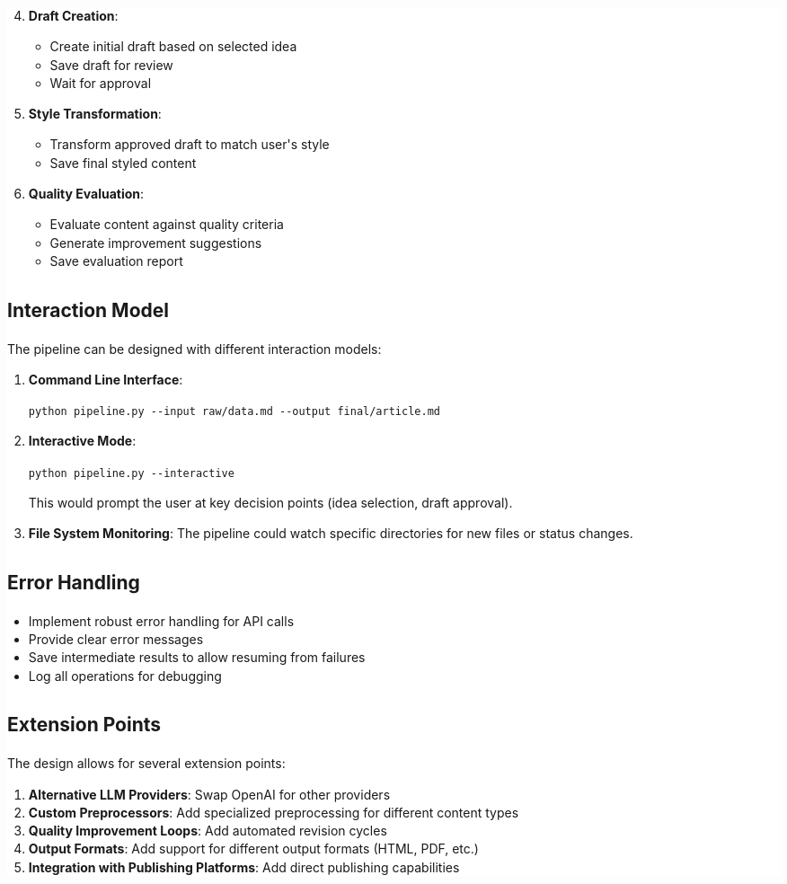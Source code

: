 4. **Draft Creation**:
   - Create initial draft based on selected idea
   - Save draft for review
   - Wait for approval

5. **Style Transformation**:
   - Transform approved draft to match user's style
   - Save final styled content

6. **Quality Evaluation**:
   - Evaluate content against quality criteria
   - Generate improvement suggestions
   - Save evaluation report

## Interaction Model

The pipeline can be designed with different interaction models:

1. **Command Line Interface**:
   ```
   python pipeline.py --input raw/data.md --output final/article.md
   ```

2. **Interactive Mode**:
   ```
   python pipeline.py --interactive
   ```
   This would prompt the user at key decision points (idea selection, draft approval).

3. **File System Monitoring**:
   The pipeline could watch specific directories for new files or status changes.

## Error Handling

- Implement robust error handling for API calls
- Provide clear error messages
- Save intermediate results to allow resuming from failures
- Log all operations for debugging

## Extension Points

The design allows for several extension points:

1. **Alternative LLM Providers**: Swap OpenAI for other providers
2. **Custom Preprocessors**: Add specialized preprocessing for different content types
3. **Quality Improvement Loops**: Add automated revision cycles
4. **Output Formats**: Add support for different output formats (HTML, PDF, etc.)
5. **Integration with Publishing Platforms**: Add direct publishing capabilities
